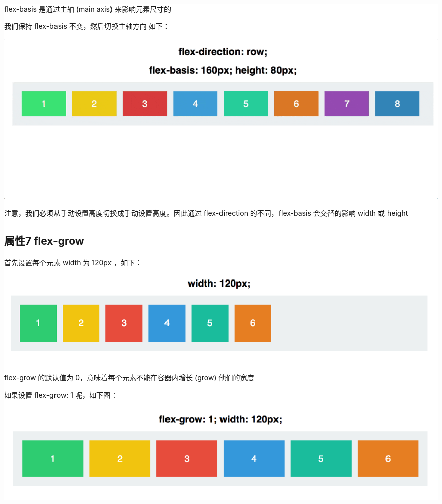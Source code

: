 flex-basis 是通过主轴 (main axis) 来影响元素尺寸的

我们保持 flex-basis 不变，然后切换主轴方向 如下：

![pic](/assets/img/pic_012.gif)

注意，我们必须从手动设置高度切换成手动设置高度。因此通过 flex-direction 的不同，flex-basis 会交替的影响 width 或 height

## 属性7 flex-grow

首先设置每个元素 width 为 120px ，如下：

![pic](/assets/img/pic_013.png)

flex-grow 的默认值为 0，意味着每个元素不能在容器内增长 (grow) 他们的宽度

如果设置 flex-grow: 1 呢，如下图：

![pic](/assets/img/pic_014.png)

